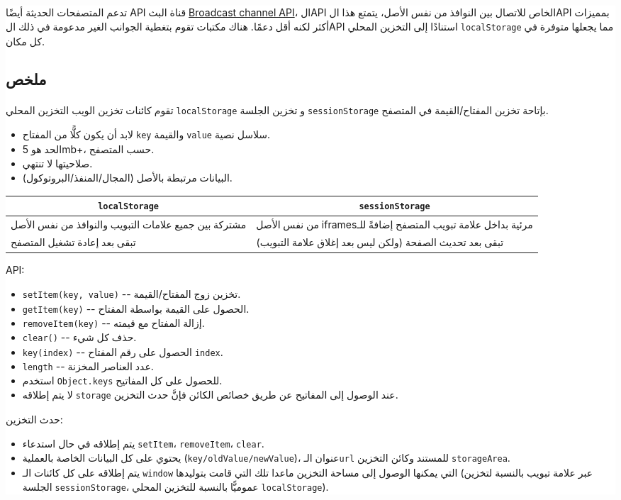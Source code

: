 تدعم المتصفحات الحديثة أيضًا API قناة البث [Broadcast channel API](mdn:/api/Broadcast_Channel_API)، الAPI الخاص للاتصال بين النوافذ من نفس الأصل، يتمتع هذا الAPI بمميزات أكثر لكنه أقل دعمًا. هناك مكتبات تقوم بتغطية الجوانب الغير مدعومة في ذلك الAPI استنادًا إلى التخزين المحلي `localStorage` مما يجعلها متوفرة في كل مكان.

## ملخص

تقوم كائنات تخزين الويب التخزين المحلي `localStorage` و تخزين الجلسة `sessionStorage` بإتاحة تخزين المفتاح/القيمة في المتصفح.
- لابد أن يكون كلًّا من المفتاح `key` والقيمة `value` سلاسل نصية.
- الحد هو 5mb+، حسب المتصفح.
- صلاحيتها لا تنتهي.
- البيانات مرتبطة بالأصل (المجال/المنفذ/البروتوكول).

| `localStorage` | `sessionStorage` |
|----------------|------------------|
| مشتركة بين جميع علامات التبويب والنوافذ من نفس الأصل | من نفس الأصل iframesمرئية بداخل علامة تبويب المتصفح إضافةً للـ |
| تبقى بعد إعادة تشغيل المتصفح | تبقى بعد تحديث الصفحة (ولكن ليس بعد إغلاق علامة التبويب) |

API:

- `setItem(key, value)` -- تخزين زوج المفتاح/القيمة.
- `getItem(key)` -- الحصول على القيمة بواسطة المفتاح.
- `removeItem(key)` -- إزالة المفتاح مع قيمته.
- `clear()` -- حذف كل شيء.
- `key(index)` -- الحصول على رقم المفتاح `index`.
- `length` -- عدد العناصر المخزنة.
- استخدم `Object.keys` للحصول على كل المفاتيح.
- لا يتم إطلاقه `storage` عند الوصول إلى المفاتيح عن طريق خصائص الكائن فإنَّ حدث التخزين.

حدث التخزين:

- يتم إطلاقه في حال استدعاء `setItem`، `removeItem`، `clear`.
- يحتوي على كل البيانات الخاصة بالعملية (`key/oldValue/newValue`)، عنوان الـ`url` للمستند وكائن التخزين `storageArea`.
- يتم إطلاقه على كل كائنات الـ `window` التي يمكنها الوصول إلى مساحة التخزين ماعدا تلك التي قامت بتوليدها (عبر علامة تبويب بالنسبة لتخزين الجلسة `sessionStorage`، عموميًّا بالنسبة للتخزين المحلي `localStorage`).
